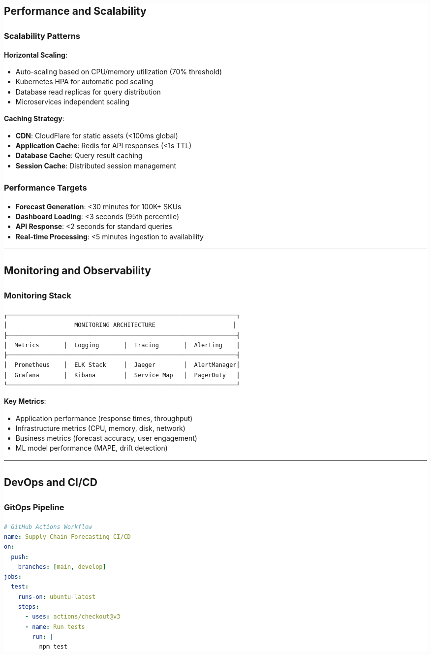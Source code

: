 
## Performance and Scalability

### Scalability Patterns
**Horizontal Scaling**:
- Auto-scaling based on CPU/memory utilization (70% threshold)
- Kubernetes HPA for automatic pod scaling
- Database read replicas for query distribution
- Microservices independent scaling

**Caching Strategy**:
- **CDN**: CloudFlare for static assets (<100ms global)
- **Application Cache**: Redis for API responses (<1s TTL)
- **Database Cache**: Query result caching
- **Session Cache**: Distributed session management

### Performance Targets
- **Forecast Generation**: <30 minutes for 100K+ SKUs
- **Dashboard Loading**: <3 seconds (95th percentile)
- **API Response**: <2 seconds for standard queries
- **Real-time Processing**: <5 minutes ingestion to availability

---

## Monitoring and Observability

### Monitoring Stack
```
┌─────────────────────────────────────────────────────────────────┐
│                   MONITORING ARCHITECTURE                      │
├─────────────────────────────────────────────────────────────────┤
│  Metrics       │  Logging       │  Tracing       │  Alerting    │
├─────────────────────────────────────────────────────────────────┤
│  Prometheus    │  ELK Stack     │  Jaeger        │  AlertManager│
│  Grafana       │  Kibana        │  Service Map   │  PagerDuty   │
└─────────────────────────────────────────────────────────────────┘
```

**Key Metrics**:
- Application performance (response times, throughput)
- Infrastructure metrics (CPU, memory, disk, network)
- Business metrics (forecast accuracy, user engagement)
- ML model performance (MAPE, drift detection)

---

## DevOps and CI/CD

### GitOps Pipeline
```yaml
# GitHub Actions Workflow
name: Supply Chain Forecasting CI/CD
on:
  push:
    branches: [main, develop]
jobs:
  test:
    runs-on: ubuntu-latest
    steps:
      - uses: actions/checkout@v3
      - name: Run tests
        run: |
          npm test
```